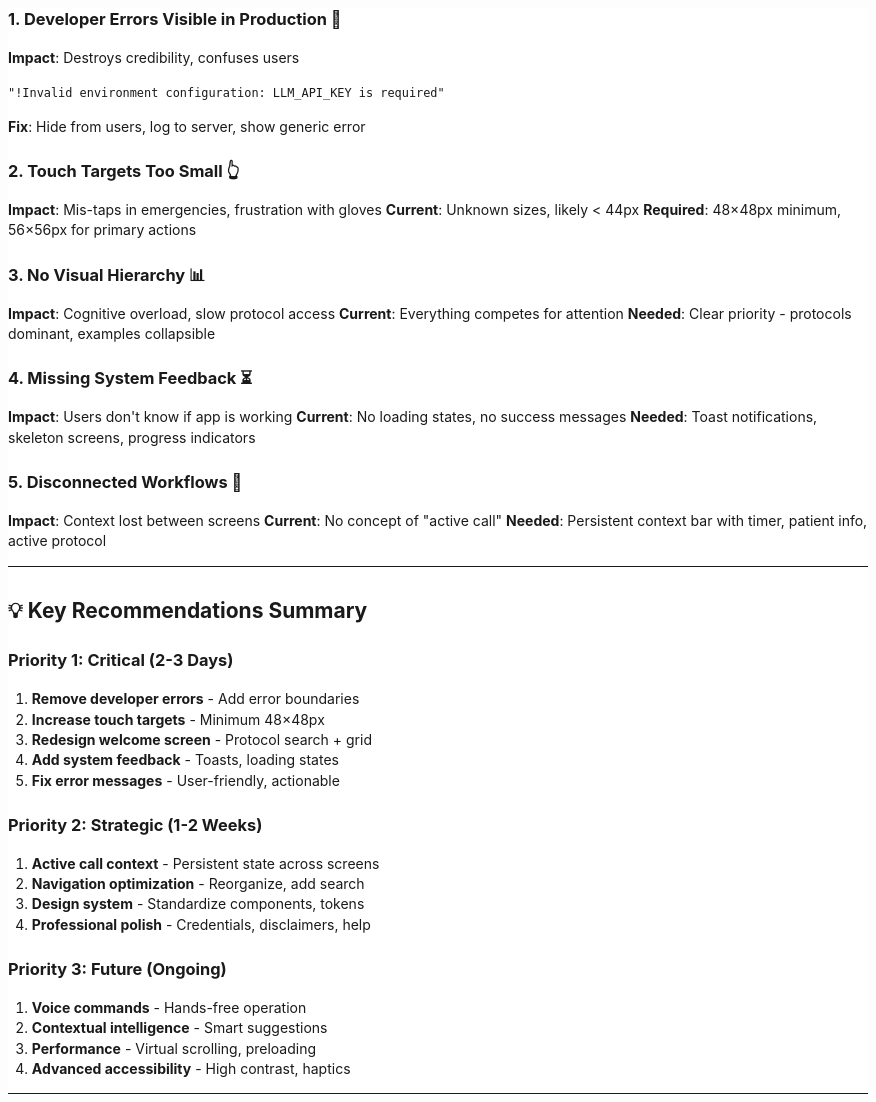 ### 1. Developer Errors Visible in Production 🚨
**Impact**: Destroys credibility, confuses users
```
"!Invalid environment configuration: LLM_API_KEY is required"
```
**Fix**: Hide from users, log to server, show generic error

### 2. Touch Targets Too Small 👆
**Impact**: Mis-taps in emergencies, frustration with gloves
**Current**: Unknown sizes, likely < 44px
**Required**: 48×48px minimum, 56×56px for primary actions

### 3. No Visual Hierarchy 📊
**Impact**: Cognitive overload, slow protocol access
**Current**: Everything competes for attention
**Needed**: Clear priority - protocols dominant, examples collapsible

### 4. Missing System Feedback ⏳
**Impact**: Users don't know if app is working
**Current**: No loading states, no success messages
**Needed**: Toast notifications, skeleton screens, progress indicators

### 5. Disconnected Workflows 🔗
**Impact**: Context lost between screens
**Current**: No concept of "active call"
**Needed**: Persistent context bar with timer, patient info, active protocol

---

## 💡 Key Recommendations Summary

### Priority 1: Critical (2-3 Days)
1. **Remove developer errors** - Add error boundaries
2. **Increase touch targets** - Minimum 48×48px
3. **Redesign welcome screen** - Protocol search + grid
4. **Add system feedback** - Toasts, loading states
5. **Fix error messages** - User-friendly, actionable

### Priority 2: Strategic (1-2 Weeks)
1. **Active call context** - Persistent state across screens
2. **Navigation optimization** - Reorganize, add search
3. **Design system** - Standardize components, tokens
4. **Professional polish** - Credentials, disclaimers, help

### Priority 3: Future (Ongoing)
1. **Voice commands** - Hands-free operation
2. **Contextual intelligence** - Smart suggestions
3. **Performance** - Virtual scrolling, preloading
4. **Advanced accessibility** - High contrast, haptics

---